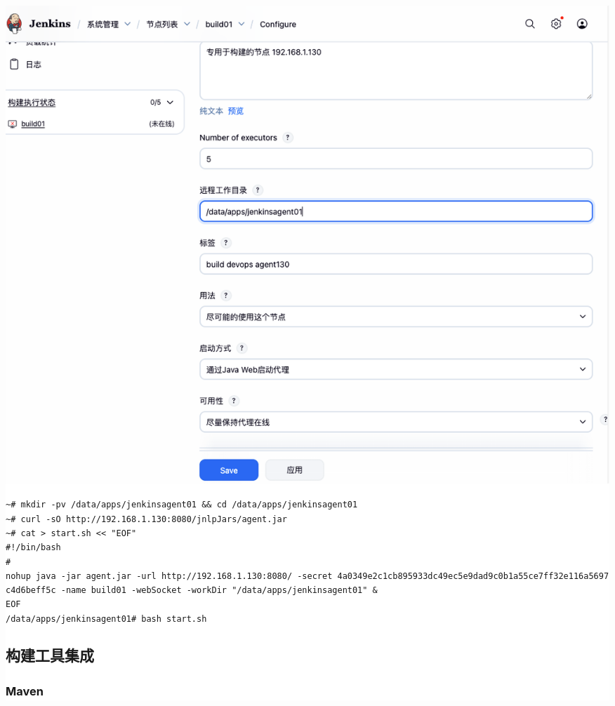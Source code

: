 ![img_2.png](pic/agent02.png)


```shell
~# mkdir -pv /data/apps/jenkinsagent01 && cd /data/apps/jenkinsagent01
~# curl -sO http://192.168.1.130:8080/jnlpJars/agent.jar
~# cat > start.sh << "EOF"
#!/bin/bash
#
nohup java -jar agent.jar -url http://192.168.1.130:8080/ -secret 4a0349e2c1cb895933dc49ec5e9dad9c0b1a55ce7ff32e116a5697c4d6beff5c -name build01 -webSocket -workDir "/data/apps/jenkinsagent01" &
EOF
/data/apps/jenkinsagent01# bash start.sh
```
## 构建工具集成

### Maven
